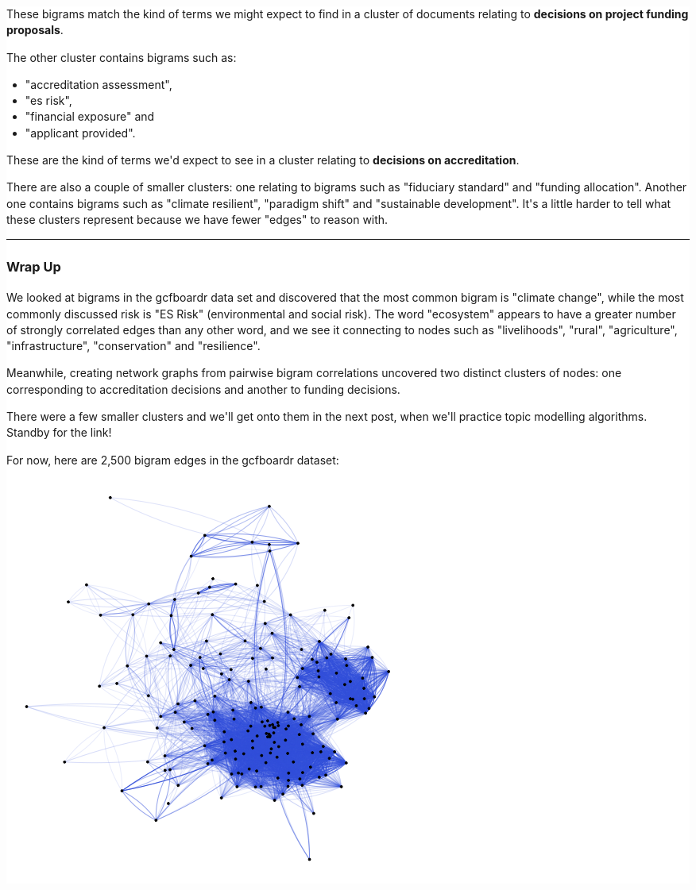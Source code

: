 These bigrams match the kind of terms we might expect to find in a cluster of documents relating to **decisions on project funding proposals**. 

The other cluster contains bigrams such as:

* "accreditation assessment",
* "es risk",
* "financial exposure" and
* "applicant provided".

These are the kind of terms we'd expect to see in a cluster relating to **decisions on accreditation**.

There are also a couple of smaller clusters: one relating to bigrams such as "fiduciary standard" and "funding allocation". Another one contains bigrams such as "climate resilient", "paradigm shift" and "sustainable development". It's a little harder to tell what these clusters represent because we have fewer "edges" to reason with.

***

### Wrap Up

We looked at bigrams in the gcfboardr data set and discovered that the most common bigram is "climate change", while the most commonly discussed risk is "ES Risk" (environmental and social risk). The word "ecosystem" appears to have a greater number of strongly correlated edges than any other word, and we see it connecting to nodes such as "livelihoods", "rural", "agriculture", "infrastructure", "conservation" and "resilience".

Meanwhile, creating network graphs from pairwise bigram correlations uncovered two distinct clusters of nodes: one corresponding to accreditation decisions and another to funding decisions. 

There were a few smaller clusters and we'll get onto them in the next post, when we'll practice topic modelling algorithms. Standby for the link!

For now, here are 2,500 bigram edges in the gcfboardr dataset:

![center](/figs/2017-4-27-ngrams_correlation_green_climate_fund/bcors2-1.png)






